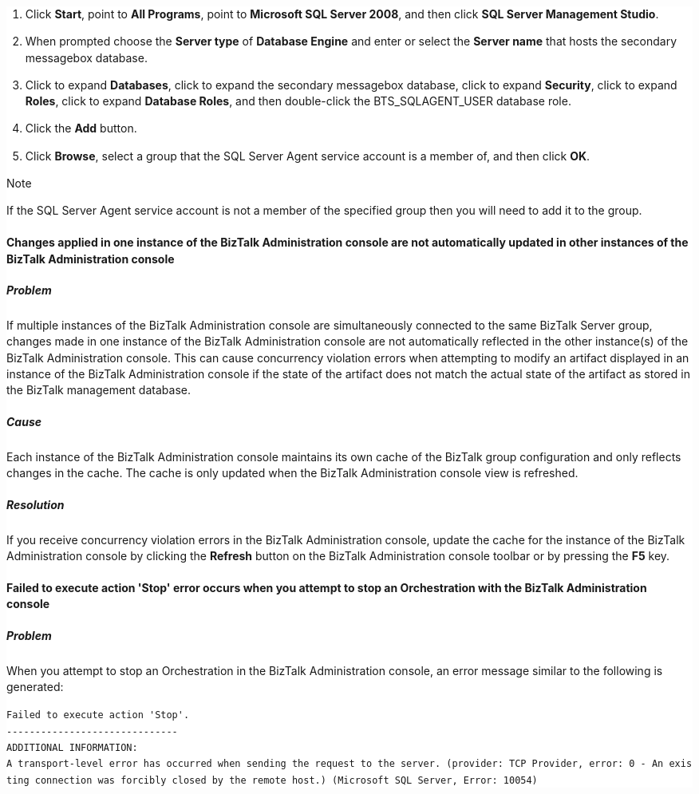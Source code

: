 1.  Click **Start**, point to **All Programs**, point to **Microsoft SQL Server 2008**, and then click **SQL Server Management Studio**.

2.  When prompted choose the **Server type** of **Database Engine** and enter or select the **Server name** that hosts the secondary messagebox database.

3.  Click to expand **Databases**, click to expand the secondary messagebox database, click to expand **Security**, click to expand **Roles**, click to expand **Database Roles**, and then double-click the BTS_SQLAGENT_USER database role.

4.  Click the **Add** button.

5.  Click **Browse**, select a group that the SQL Server Agent service account is a member of, and then click **OK**.

> [!NOTE]
>  If the SQL Server Agent service account is not a member of the specified group then you will need to add it to the group.

#### Changes applied in one instance of the BizTalk Administration console are not automatically updated in other instances of the BizTalk Administration console

##### Problem
 If multiple instances of the BizTalk Administration console are simultaneously connected to the same BizTalk Server group, changes made in one instance of the BizTalk Administration console are not automatically reflected in the other instance(s) of the BizTalk Administration console. This can cause concurrency violation errors when attempting to modify an artifact displayed in an instance of the BizTalk Administration console if the state of the artifact does not match the actual state of the artifact as stored in the BizTalk management database.

##### Cause
 Each instance of the BizTalk Administration console maintains its own cache of the BizTalk group configuration and only reflects changes in the cache. The cache is only updated when the BizTalk Administration console view is refreshed.

##### Resolution
 If you receive concurrency violation errors in the BizTalk Administration console, update the cache for the instance of the BizTalk Administration console by clicking the **Refresh** button on the BizTalk Administration console toolbar or by pressing the **F5** key.

#### Failed to execute action 'Stop' error occurs when you attempt to stop an Orchestration with the BizTalk Administration console

##### Problem
 When you attempt to stop an Orchestration in the BizTalk Administration console, an error message similar to the following is generated:

```
Failed to execute action 'Stop'.
------------------------------
ADDITIONAL INFORMATION:
A transport-level error has occurred when sending the request to the server. (provider: TCP Provider, error: 0 - An existing connection was forcibly closed by the remote host.) (Microsoft SQL Server, Error: 10054)
```

